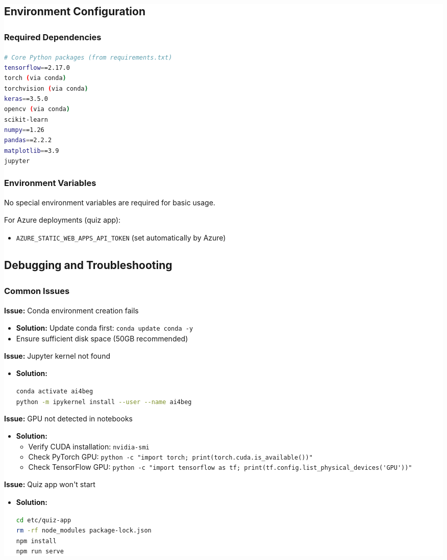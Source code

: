 ## Environment Configuration

### Required Dependencies

```bash
# Core Python packages (from requirements.txt)
tensorflow==2.17.0
torch (via conda)
torchvision (via conda)
keras==3.5.0
opencv (via conda)
scikit-learn
numpy==1.26
pandas==2.2.2
matplotlib==3.9
jupyter
```

### Environment Variables

No special environment variables are required for basic usage.

For Azure deployments (quiz app):
- `AZURE_STATIC_WEB_APPS_API_TOKEN` (set automatically by Azure)

## Debugging and Troubleshooting

### Common Issues

**Issue:** Conda environment creation fails
- **Solution:** Update conda first: `conda update conda -y`
- Ensure sufficient disk space (50GB recommended)

**Issue:** Jupyter kernel not found
- **Solution:** 
  ```bash
  conda activate ai4beg
  python -m ipykernel install --user --name ai4beg
  ```

**Issue:** GPU not detected in notebooks
- **Solution:** 
  - Verify CUDA installation: `nvidia-smi`
  - Check PyTorch GPU: `python -c "import torch; print(torch.cuda.is_available())"`
  - Check TensorFlow GPU: `python -c "import tensorflow as tf; print(tf.config.list_physical_devices('GPU'))"`

**Issue:** Quiz app won't start
- **Solution:**
  ```bash
  cd etc/quiz-app
  rm -rf node_modules package-lock.json
  npm install
  npm run serve
  ```
